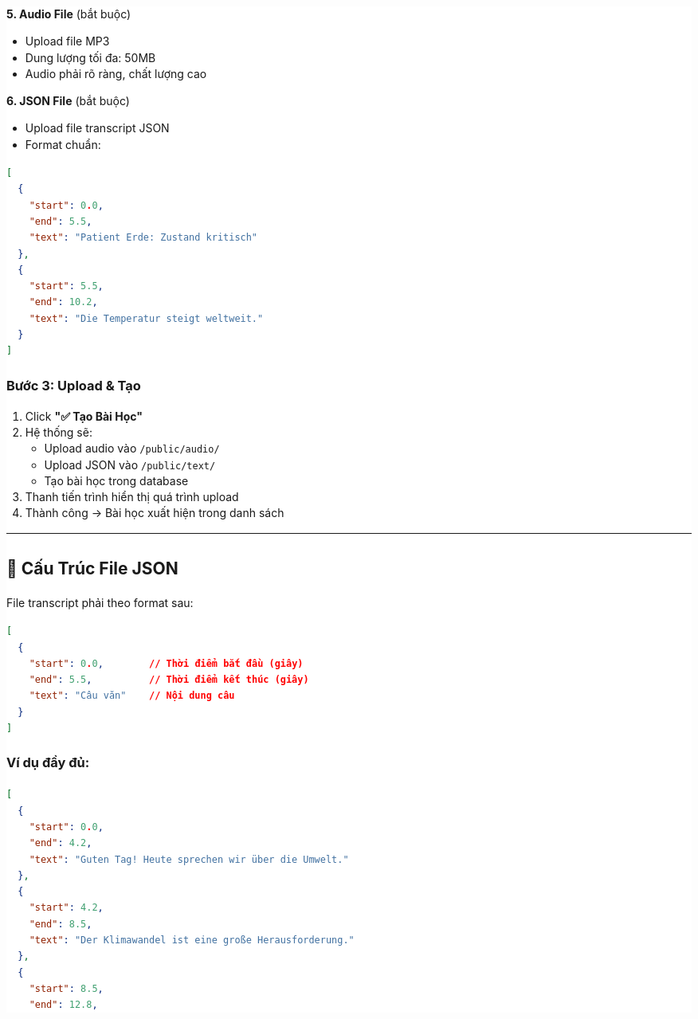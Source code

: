 **5. Audio File** (bắt buộc)
- Upload file MP3
- Dung lượng tối đa: 50MB
- Audio phải rõ ràng, chất lượng cao

**6. JSON File** (bắt buộc)
- Upload file transcript JSON
- Format chuẩn:
```json
[
  {
    "start": 0.0,
    "end": 5.5,
    "text": "Patient Erde: Zustand kritisch"
  },
  {
    "start": 5.5,
    "end": 10.2,
    "text": "Die Temperatur steigt weltweit."
  }
]
```

### Bước 3: Upload & Tạo
1. Click **"✅ Tạo Bài Học"**
2. Hệ thống sẽ:
   - Upload audio vào `/public/audio/`
   - Upload JSON vào `/public/text/`
   - Tạo bài học trong database
3. Thanh tiến trình hiển thị quá trình upload
4. Thành công → Bài học xuất hiện trong danh sách

---

## 📁 Cấu Trúc File JSON

File transcript phải theo format sau:

```json
[
  {
    "start": 0.0,        // Thời điểm bắt đầu (giây)
    "end": 5.5,          // Thời điểm kết thúc (giây)
    "text": "Câu văn"    // Nội dung câu
  }
]
```

### Ví dụ đầy đủ:

```json
[
  {
    "start": 0.0,
    "end": 4.2,
    "text": "Guten Tag! Heute sprechen wir über die Umwelt."
  },
  {
    "start": 4.2,
    "end": 8.5,
    "text": "Der Klimawandel ist eine große Herausforderung."
  },
  {
    "start": 8.5,
    "end": 12.8,
```